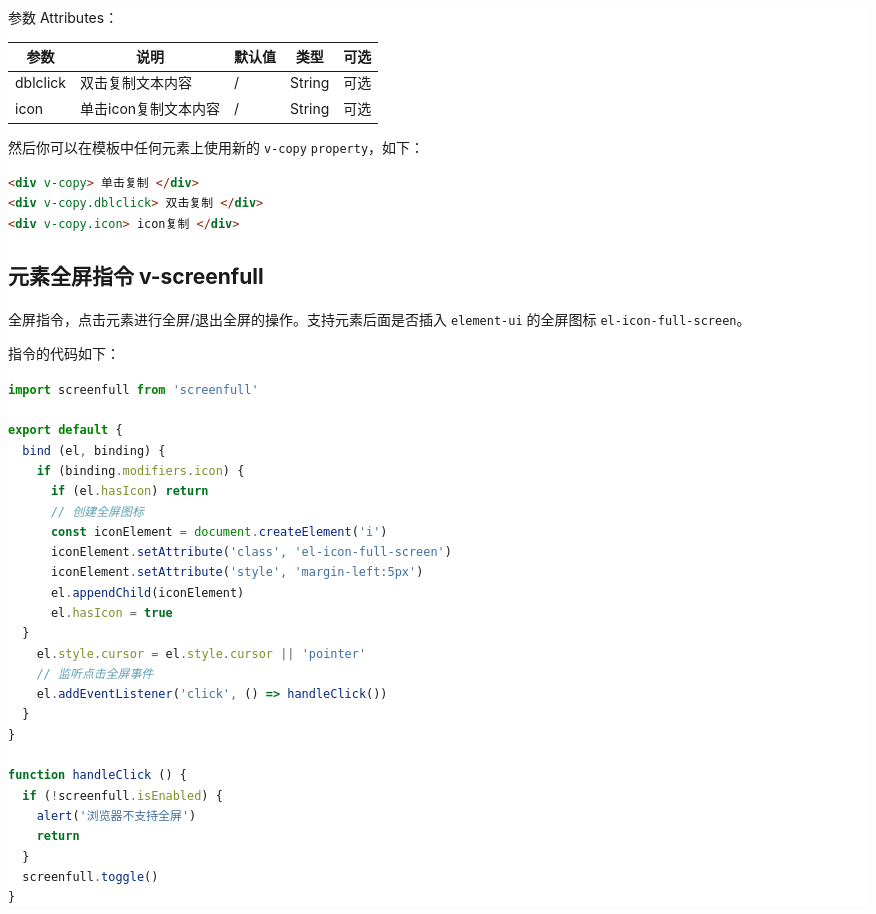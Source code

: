 

参数 Attributes：

| 参数 | 说明 | 默认值 | 类型 | 可选 |
| --- | --- | --- | --- | --- |
| dblclick | 双击复制文本内容 | / | String | 可选 |
| icon | 单击icon复制文本内容 | / | String | 可选 |

然后你可以在模板中任何元素上使用新的 `v-copy` `property`，如下：

```html
<div v-copy> 单击复制 </div>
<div v-copy.dblclick> 双击复制 </div>
<div v-copy.icon> icon复制 </div>
```



元素全屏指令 v-screenfull
-------------------

全屏指令，点击元素进行全屏/退出全屏的操作。支持元素后面是否插入 `element-ui` 的全屏图标 `el-icon-full-screen`。

指令的代码如下：

```js
import screenfull from 'screenfull'

export default {
  bind (el, binding) {
    if (binding.modifiers.icon) {
      if (el.hasIcon) return
      // 创建全屏图标
      const iconElement = document.createElement('i')
      iconElement.setAttribute('class', 'el-icon-full-screen')
      iconElement.setAttribute('style', 'margin-left:5px')
      el.appendChild(iconElement)
      el.hasIcon = true
  }
    el.style.cursor = el.style.cursor || 'pointer'
    // 监听点击全屏事件
    el.addEventListener('click', () => handleClick())
  }
}

function handleClick () {
  if (!screenfull.isEnabled) {
    alert('浏览器不支持全屏')
    return
  }
  screenfull.toggle()
}
```

